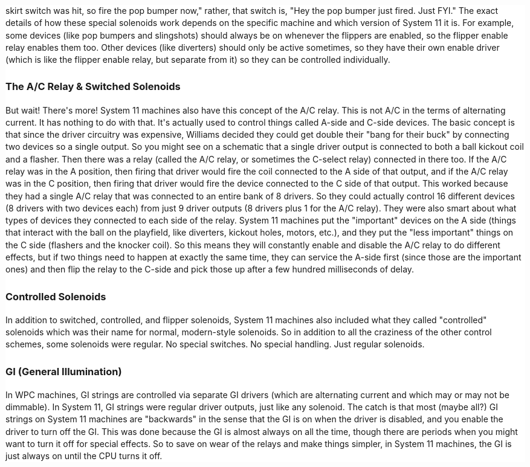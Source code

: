 skirt switch was hit, so fire the pop bumper now," rather, that switch
is, "Hey the pop bumper just fired. Just FYI." The exact details of
how these special solenoids work depends on the specific machine and
which version of System 11 it is. For example, some devices (like pop
bumpers and slingshots) should always be on whenever the flippers are
enabled, so the flipper enable relay enables them too. Other devices
(like diverters) should only be active sometimes, so they have their own
enable driver (which is like the flipper enable relay, but separate from
it) so they can be controlled individually.

### The A/C Relay & Switched Solenoids

But wait! There's more! System 11 machines also have this concept of
the A/C relay. This is not A/C in the terms of alternating current. It
has nothing to do with that. It's actually used to control things
called A-side and C-side devices. The basic concept is that since the
driver circuitry was expensive, Williams decided they could get double
their "bang for their buck" by connecting two devices so a single
output. So you might see on a schematic that a single driver output is
connected to both a ball kickout coil and a flasher. Then there was a
relay (called the A/C relay, or sometimes the C-select relay) connected
in there too. If the A/C relay was in the A position, then firing that
driver would fire the coil connected to the A side of that output, and
if the A/C relay was in the C position, then firing that driver would
fire the device connected to the C side of that output. This worked
because they had a single A/C relay that was connected to an entire bank
of 8 drivers. So they could actually control 16 different devices (8
drivers with two devices each) from just 9 driver outputs (8 drivers
plus 1 for the A/C relay). They were also smart about what types of
devices they connected to each side of the relay. System 11 machines put
the "important" devices on the A side (things that interact with the
ball on the playfield, like diverters, kickout holes, motors, etc.), and
they put the "less important" things on the C side (flashers and the
knocker coil). So this means they will constantly enable and disable the
A/C relay to do different effects, but if two things need to happen at
exactly the same time, they can service the A-side first (since those
are the important ones) and then flip the relay to the C-side and pick
those up after a few hundred milliseconds of delay.

### Controlled Solenoids

In addition to switched, controlled, and flipper solenoids, System 11
machines also included what they called "controlled" solenoids which
was their name for normal, modern-style solenoids. So in addition to all
the craziness of the other control schemes, some solenoids were regular.
No special switches. No special handling. Just regular solenoids.

### GI (General Illumination)

In WPC machines, GI strings are controlled via separate GI drivers
(which are alternating current and which may or may not be dimmable). In
System 11, GI strings were regular driver outputs, just like any
solenoid. The catch is that most (maybe all?) GI strings on System 11
machines are "backwards" in the sense that the GI is on when the
driver is disabled, and you enable the driver to turn off the GI. This
was done because the GI is almost always on all the time, though there
are periods when you might want to turn it off for special effects. So
to save on wear of the relays and make things simpler, in System 11
machines, the GI is just always on until the CPU turns it off.
